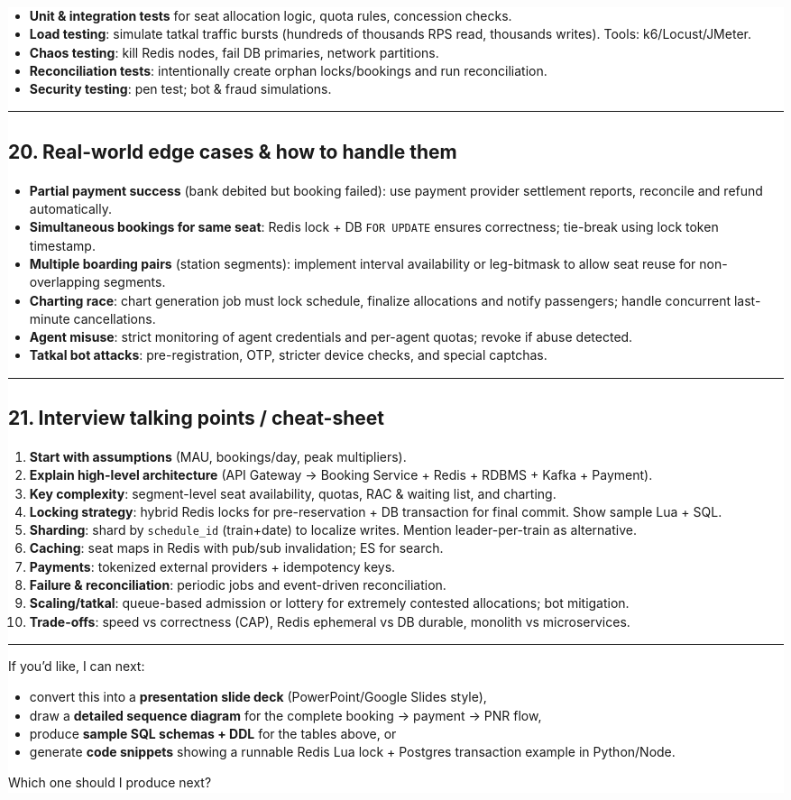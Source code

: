 * **Unit & integration tests** for seat allocation logic, quota rules, concession checks.
* **Load testing**: simulate tatkal traffic bursts (hundreds of thousands RPS read, thousands writes). Tools: k6/Locust/JMeter.
* **Chaos testing**: kill Redis nodes, fail DB primaries, network partitions.
* **Reconciliation tests**: intentionally create orphan locks/bookings and run reconciliation.
* **Security testing**: pen test; bot & fraud simulations.

---

## 20. Real-world edge cases & how to handle them

* **Partial payment success** (bank debited but booking failed): use payment provider settlement reports, reconcile and refund automatically.
* **Simultaneous bookings for same seat**: Redis lock + DB `FOR UPDATE` ensures correctness; tie-break using lock token timestamp.
* **Multiple boarding pairs** (station segments): implement interval availability or leg-bitmask to allow seat reuse for non-overlapping segments.
* **Charting race**: chart generation job must lock schedule, finalize allocations and notify passengers; handle concurrent last-minute cancellations.
* **Agent misuse**: strict monitoring of agent credentials and per-agent quotas; revoke if abuse detected.
* **Tatkal bot attacks**: pre-registration, OTP, stricter device checks, and special captchas.

---

## 21. Interview talking points / cheat-sheet

1. **Start with assumptions** (MAU, bookings/day, peak multipliers).
2. **Explain high-level architecture** (API Gateway → Booking Service + Redis + RDBMS + Kafka + Payment).
3. **Key complexity**: segment-level seat availability, quotas, RAC & waiting list, and charting.
4. **Locking strategy**: hybrid Redis locks for pre-reservation + DB transaction for final commit. Show sample Lua + SQL.
5. **Sharding**: shard by `schedule_id` (train+date) to localize writes. Mention leader-per-train as alternative.
6. **Caching**: seat maps in Redis with pub/sub invalidation; ES for search.
7. **Payments**: tokenized external providers + idempotency keys.
8. **Failure & reconciliation**: periodic jobs and event-driven reconciliation.
9. **Scaling/tatkal**: queue-based admission or lottery for extremely contested allocations; bot mitigation.
10. **Trade-offs**: speed vs correctness (CAP), Redis ephemeral vs DB durable, monolith vs microservices.

---

If you’d like, I can next:

* convert this into a **presentation slide deck** (PowerPoint/Google Slides style),
* draw a **detailed sequence diagram** for the complete booking → payment → PNR flow,
* produce **sample SQL schemas + DDL** for the tables above, or
* generate **code snippets** showing a runnable Redis Lua lock + Postgres transaction example in Python/Node.

Which one should I produce next?
